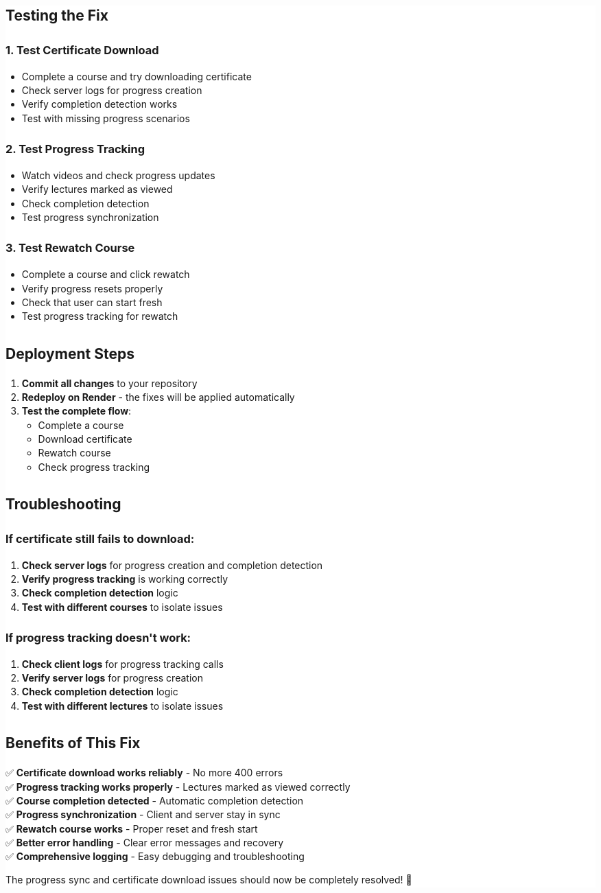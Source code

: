 ## Testing the Fix

### 1. Test Certificate Download
- Complete a course and try downloading certificate
- Check server logs for progress creation
- Verify completion detection works
- Test with missing progress scenarios

### 2. Test Progress Tracking
- Watch videos and check progress updates
- Verify lectures marked as viewed
- Check completion detection
- Test progress synchronization

### 3. Test Rewatch Course
- Complete a course and click rewatch
- Verify progress resets properly
- Check that user can start fresh
- Test progress tracking for rewatch

## Deployment Steps

1. **Commit all changes** to your repository
2. **Redeploy on Render** - the fixes will be applied automatically
3. **Test the complete flow**:
   - Complete a course
   - Download certificate
   - Rewatch course
   - Check progress tracking

## Troubleshooting

### If certificate still fails to download:
1. **Check server logs** for progress creation and completion detection
2. **Verify progress tracking** is working correctly
3. **Check completion detection** logic
4. **Test with different courses** to isolate issues

### If progress tracking doesn't work:
1. **Check client logs** for progress tracking calls
2. **Verify server logs** for progress creation
3. **Check completion detection** logic
4. **Test with different lectures** to isolate issues

## Benefits of This Fix

✅ **Certificate download works reliably** - No more 400 errors  
✅ **Progress tracking works properly** - Lectures marked as viewed correctly  
✅ **Course completion detected** - Automatic completion detection  
✅ **Progress synchronization** - Client and server stay in sync  
✅ **Rewatch course works** - Proper reset and fresh start  
✅ **Better error handling** - Clear error messages and recovery  
✅ **Comprehensive logging** - Easy debugging and troubleshooting  

The progress sync and certificate download issues should now be completely resolved! 🎉
